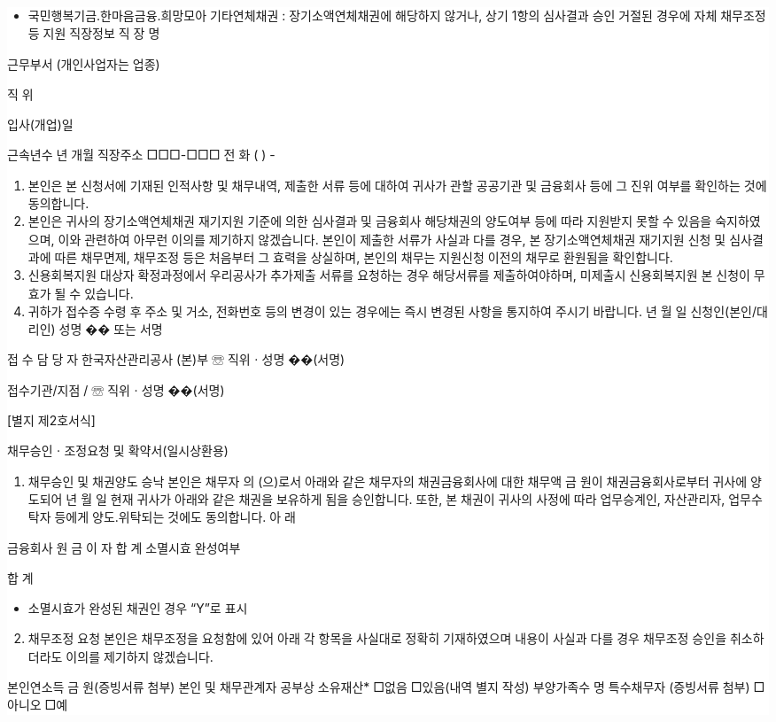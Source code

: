 - 국민행복기금&#8228;한마음금융&#8228;희망모아 기타연체채권     : 장기소액연체채권에 해당하지 않거나, 상기 1항의 심사결과 승인 거절된 경우에 자체 채무조정 등 지원
직장정보
직 장 명

근무부서
(개인사업자는 업종)

직    위

입사(개업)일

근속년수
       년       개월
직장주소
 □□□-□□□
전    화
 (       )            -

1. 본인은 본 신청서에 기재된 인적사항 및 채무내역, 제출한 서류 등에 대하여 귀사가 관할 공공기관 및 금융회사 등에 그 진위 여부를 확인하는 것에 동의합니다.
 2. 본인은 귀사의 장기소액연체채권 재기지원 기준에 의한 심사결과 및 금융회사 해당채권의 양도여부 등에 따라 지원받지 못할 수 있음을 숙지하였으며, 이와 관련하여 아무런 이의를 제기하지 않겠습니다. 본인이 제출한 서류가 사실과 다를 경우, 본 장기소액연체채권 재기지원 신청 및 심사결과에 따른 채무면제, 채무조정 등은 처음부터 그 효력을 상실하며, 본인의 채무는 지원신청 이전의 채무로 환원됨을 확인합니다.
 3. 신용회복지원 대상자 확정과정에서 우리공사가 추가제출 서류를 요청하는 경우 해당서류를 제출하여야하며, 미제출시 신용회복지원 본 신청이 무효가 될 수 있습니다.
 4. 귀하가 접수증 수령 후 주소 및 거소, 전화번호 등의 변경이 있는 경우에는 즉시 변경된 사항을 통지하여 주시기 바랍니다.
     년        월        일        신청인(본인/대리인) 성명              &#56192;&#56473; 또는 서명

접    수 담 당 자
 한국자산관리공사          (본)부 ☏                  직위ㆍ성명                     &#56192;&#56473;(서명)

 접수기관/지점            /           ☏            직위ㆍ성명                &#56192;&#56473;(서명)

[별지 제2호서식]

채무승인ㆍ조정요청 및 확약서(일시상환용)

1. 채무승인 및 채권양도 승낙
  본인은 채무자        의       (으)로서 아래와 같은 채무자의 채권금융회사에 대한 채무액 금       원이 채권금융회사로부터 귀사에 양도되어       년   월   일 현재 귀사가 아래와 같은 채권을 보유하게 됨을 승인합니다. 또한, 본 채권이 귀사의 사정에 따라 업무승계인, 자산관리자, 업무수탁자 등에게 양도&#8228;위탁되는 것에도 동의합니다.
아               래

금융회사
원   금
이   자
합   계
소멸시효 완성여부

합  계

 * 소멸시효가 완성된 채권인 경우 “Y”로 표시

2. 채무조정 요청
  본인은 채무조정을 요청함에 있어 아래 각 항목을 사실대로 정확히 기재하였으며 내용이 사실과 다를 경우 채무조정 승인을 취소하더라도 이의를 제기하지 않겠습니다.

본인연소득
금        원(증빙서류 첨부)
본인 및 채무관계자 공부상 소유재산*
□없음  □있음(내역 별지 작성)
부양가족수
          명
특수채무자
(증빙서류 첨부)
 □아니오 □예
